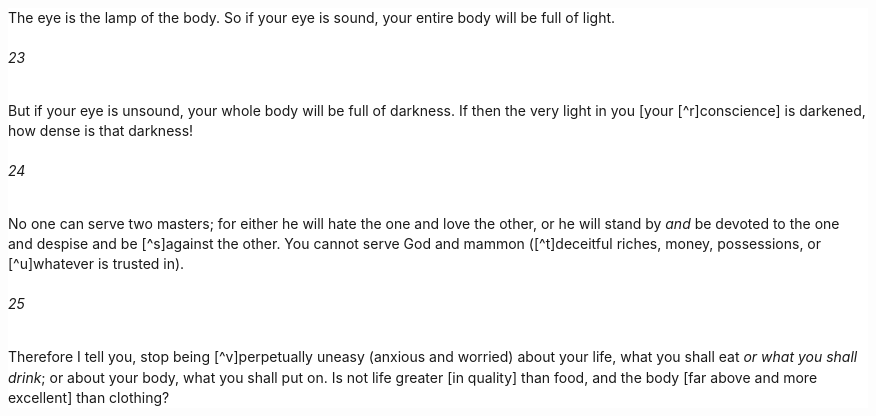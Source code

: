 




The eye is the lamp of the body. So if your eye is sound, your entire body will be full of light. 













###### 23 






But if your eye is unsound, your whole body will be full of darkness. If then the very light in you [your [^r]conscience] is darkened, how dense is that darkness! 













###### 24 






No one can serve two masters; for either he will hate the one and love the other, or he will stand by _and_ be devoted to the one and despise and be [^s]against the other. You cannot serve God and mammon ([^t]deceitful riches, money, possessions, or [^u]whatever is trusted in). 













###### 25 






Therefore I tell you, stop being [^v]perpetually uneasy (anxious and worried) about your life, what you shall eat _or what you shall drink_; or about your body, what you shall put on. Is not life greater [in quality] than food, and the body [far above and more excellent] than clothing? 







